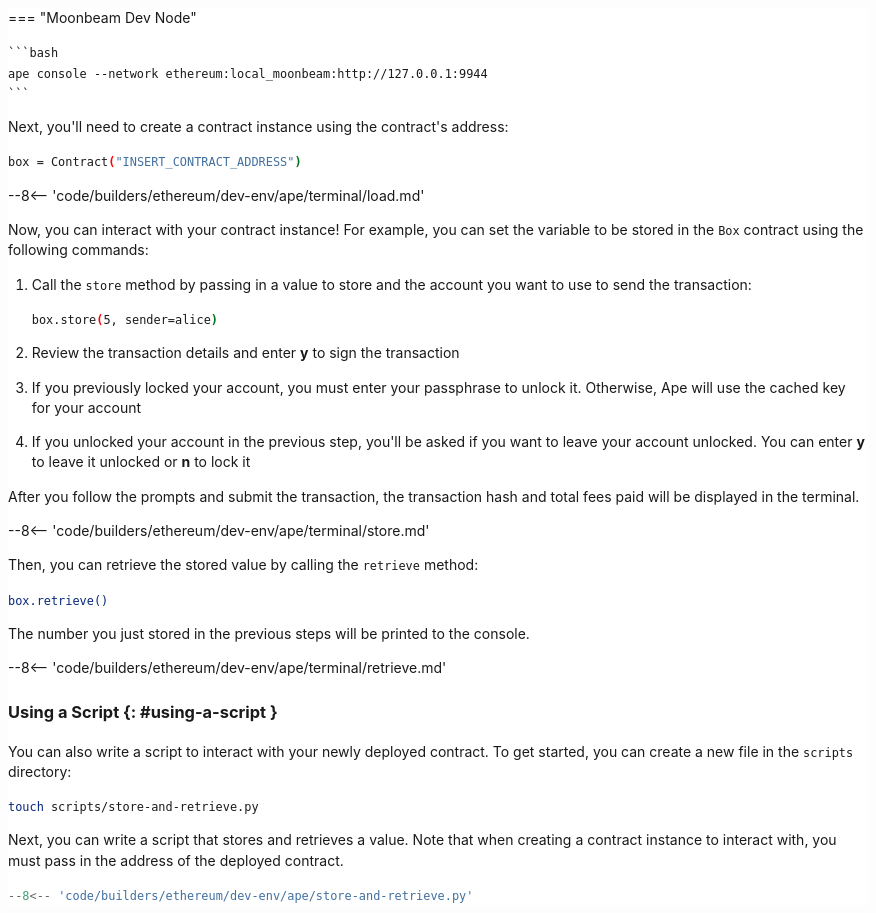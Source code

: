=== "Moonbeam Dev Node"

    ```bash
    ape console --network ethereum:local_moonbeam:http://127.0.0.1:9944
    ``` 

Next, you'll need to create a contract instance using the contract's address:

```bash
box = Contract("INSERT_CONTRACT_ADDRESS")
```

--8<-- 'code/builders/ethereum/dev-env/ape/terminal/load.md'

Now, you can interact with your contract instance! For example, you can set the variable to be stored in the `Box` contract using the following commands:

1. Call the `store` method by passing in a value to store and the account you want to use to send the transaction:

    ```bash
    box.store(5, sender=alice)
    ```

2. Review the transaction details and enter **y** to sign the transaction
3. If you previously locked your account, you must enter your passphrase to unlock it. Otherwise, Ape will use the cached key for your account
4. If you unlocked your account in the previous step, you'll be asked if you want to leave your account unlocked. You can enter **y** to leave it unlocked or **n** to lock it

After you follow the prompts and submit the transaction, the transaction hash and total fees paid will be displayed in the terminal.

--8<-- 'code/builders/ethereum/dev-env/ape/terminal/store.md'

Then, you can retrieve the stored value by calling the `retrieve` method:

```bash
box.retrieve()
```

The number you just stored in the previous steps will be printed to the console.

--8<-- 'code/builders/ethereum/dev-env/ape/terminal/retrieve.md'

### Using a Script {: #using-a-script }

You can also write a script to interact with your newly deployed contract. To get started, you can create a new file in the `scripts` directory:

```bash
touch scripts/store-and-retrieve.py
```

Next, you can write a script that stores and retrieves a value. Note that when creating a contract instance to interact with, you must pass in the address of the deployed contract.

```python title="scripts/store-and-retrieve.py"
--8<-- 'code/builders/ethereum/dev-env/ape/store-and-retrieve.py'
```
